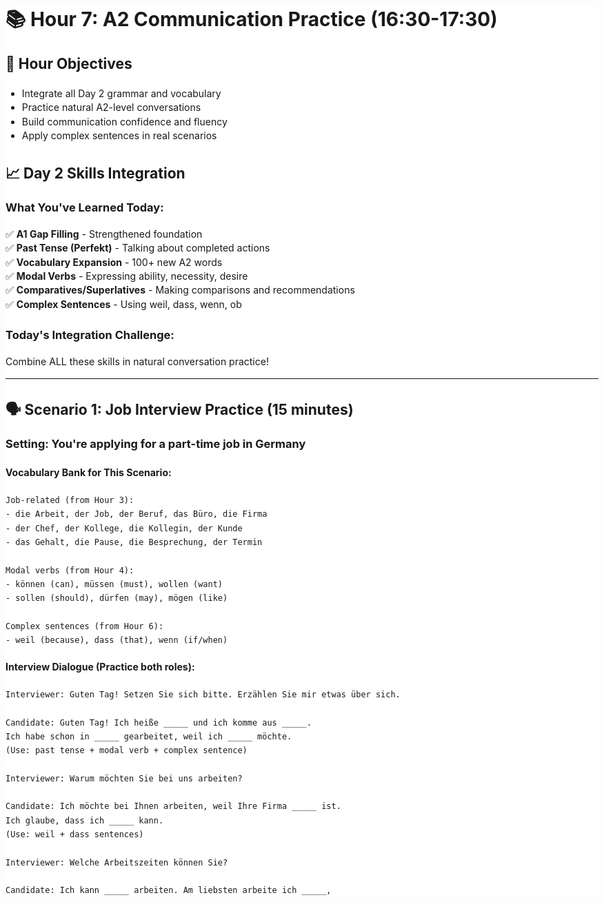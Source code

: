 # 📚 Hour 7: A2 Communication Practice (16:30-17:30)

## 🎯 **Hour Objectives**
- Integrate all Day 2 grammar and vocabulary
- Practice natural A2-level conversations
- Build communication confidence and fluency
- Apply complex sentences in real scenarios

## 📈 **Day 2 Skills Integration**

### **What You've Learned Today:**
✅ **A1 Gap Filling** - Strengthened foundation  
✅ **Past Tense (Perfekt)** - Talking about completed actions  
✅ **Vocabulary Expansion** - 100+ new A2 words  
✅ **Modal Verbs** - Expressing ability, necessity, desire  
✅ **Comparatives/Superlatives** - Making comparisons and recommendations  
✅ **Complex Sentences** - Using weil, dass, wenn, ob  

### **Today's Integration Challenge:**
Combine ALL these skills in natural conversation practice!

---

## 🗣️ **Scenario 1: Job Interview Practice (15 minutes)**

### **Setting:** You're applying for a part-time job in Germany

#### **Vocabulary Bank for This Scenario:**
```
Job-related (from Hour 3):
- die Arbeit, der Job, der Beruf, das Büro, die Firma
- der Chef, der Kollege, die Kollegin, der Kunde
- das Gehalt, die Pause, die Besprechung, der Termin

Modal verbs (from Hour 4):
- können (can), müssen (must), wollen (want)
- sollen (should), dürfen (may), mögen (like)

Complex sentences (from Hour 6):
- weil (because), dass (that), wenn (if/when)
```

#### **Interview Dialogue (Practice both roles):**
```
Interviewer: Guten Tag! Setzen Sie sich bitte. Erzählen Sie mir etwas über sich.

Candidate: Guten Tag! Ich heiße _____ und ich komme aus _____. 
Ich habe schon in _____ gearbeitet, weil ich _____ möchte.
(Use: past tense + modal verb + complex sentence)

Interviewer: Warum möchten Sie bei uns arbeiten?

Candidate: Ich möchte bei Ihnen arbeiten, weil Ihre Firma _____ ist.
Ich glaube, dass ich _____ kann.
(Use: weil + dass sentences)

Interviewer: Welche Arbeitszeiten können Sie?

Candidate: Ich kann _____ arbeiten. Am liebsten arbeite ich _____, 
```